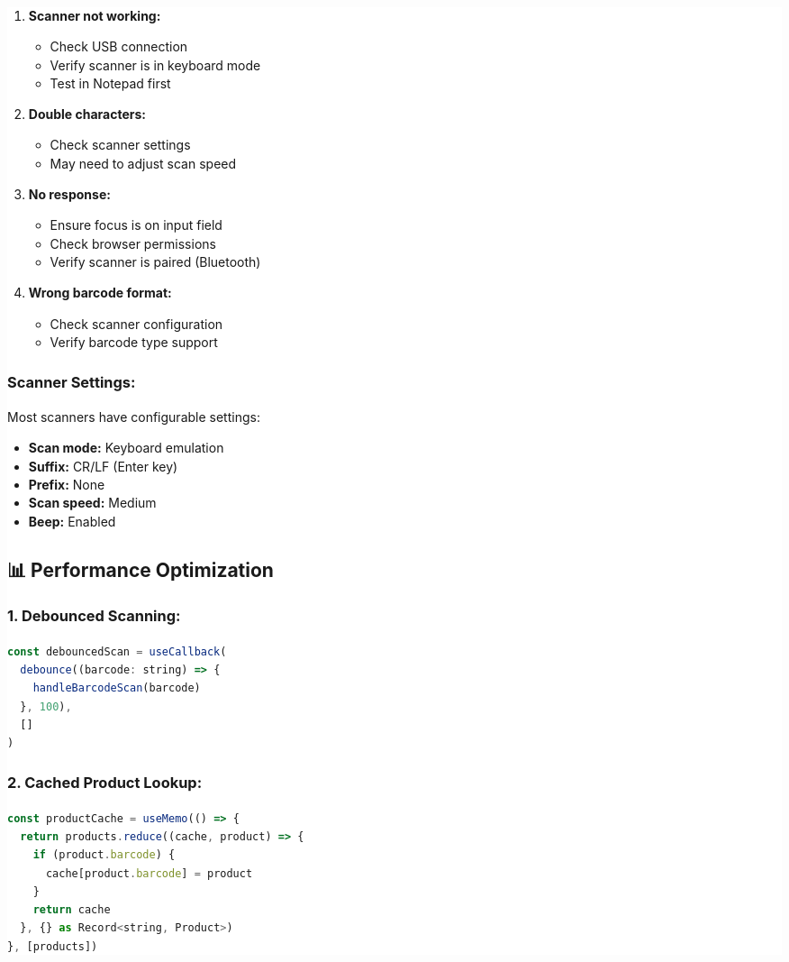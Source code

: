 1. **Scanner not working:**
   - Check USB connection
   - Verify scanner is in keyboard mode
   - Test in Notepad first

2. **Double characters:**
   - Check scanner settings
   - May need to adjust scan speed

3. **No response:**
   - Ensure focus is on input field
   - Check browser permissions
   - Verify scanner is paired (Bluetooth)

4. **Wrong barcode format:**
   - Check scanner configuration
   - Verify barcode type support

### **Scanner Settings:**

Most scanners have configurable settings:

- **Scan mode:** Keyboard emulation
- **Suffix:** CR/LF (Enter key)
- **Prefix:** None
- **Scan speed:** Medium
- **Beep:** Enabled

## 📊 **Performance Optimization**

### **1. Debounced Scanning:**

```javascript
const debouncedScan = useCallback(
  debounce((barcode: string) => {
    handleBarcodeScan(barcode)
  }, 100),
  []
)
```

### **2. Cached Product Lookup:**

```javascript
const productCache = useMemo(() => {
  return products.reduce((cache, product) => {
    if (product.barcode) {
      cache[product.barcode] = product
    }
    return cache
  }, {} as Record<string, Product>)
}, [products])
```
